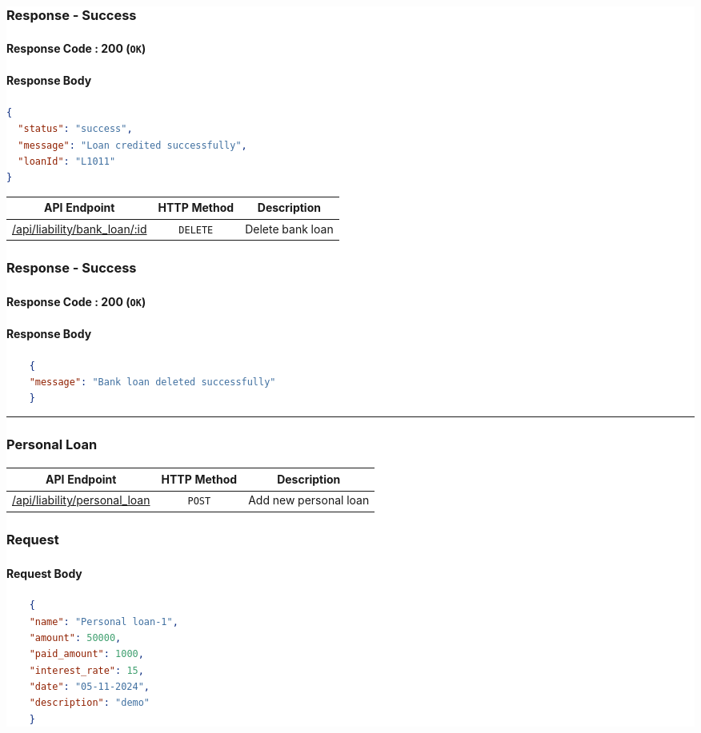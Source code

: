  ### Response - Success

 #### Response Code : 200 (`OK`)

 #### Response Body

```json
{
  "status": "success",
  "message": "Loan credited successfully",
  "loanId": "L1011"
}

```

| API Endpoint         | HTTP Method | Description |
| -------------------- | :---------: | :---------: |
| [/api/liability/bank_loan/:id]() |    `DELETE`    | Delete bank loan       |


 ### Response - Success

 #### Response Code : 200 (`OK`)

 #### Response Body

```json
    {
    "message": "Bank loan deleted successfully"
    }

```

---

### Personal Loan

| API Endpoint         | HTTP Method | Description |
| -------------------- | :---------: | :---------: |
| [/api/liability/personal_loan]() |    `POST`    | Add new personal loan        |

 ### Request

 #### Request Body

```json
    {
    "name": "Personal loan-1",
    "amount": 50000,
    "paid_amount": 1000,
    "interest_rate": 15,
    "date": "05-11-2024",
    "description": "demo"
    }
```
